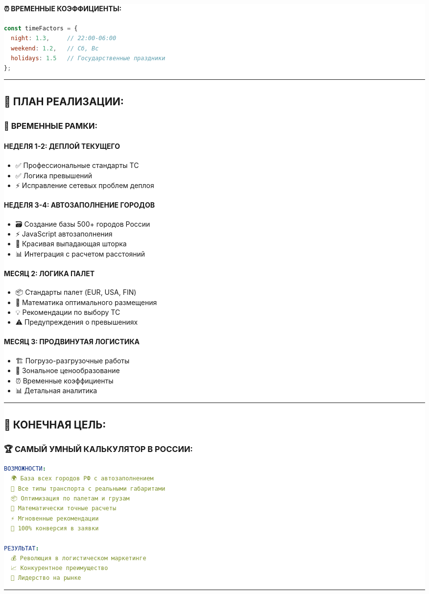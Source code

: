 #### ⏰ **ВРЕМЕННЫЕ КОЭФФИЦИЕНТЫ:**
```javascript
const timeFactors = {
  night: 1.3,     // 22:00-06:00
  weekend: 1.2,   // Сб, Вс
  holidays: 1.5   // Государственные праздники
};
```

---

## 🎯 **ПЛАН РЕАЛИЗАЦИИ:**

### 📅 **ВРЕМЕННЫЕ РАМКИ:**

#### **НЕДЕЛЯ 1-2: ДЕПЛОЙ ТЕКУЩЕГО**
- ✅ Профессиональные стандарты ТС
- ✅ Логика превышений
- ⚡ Исправление сетевых проблем деплоя

#### **НЕДЕЛЯ 3-4: АВТОЗАПОЛНЕНИЕ ГОРОДОВ**
- 🗃️ Создание базы 500+ городов России
- ⚡ JavaScript автозаполнения
- 🎨 Красивая выпадающая шторка
- 📊 Интеграция с расчетом расстояний

#### **МЕСЯЦ 2: ЛОГИКА ПАЛЕТ**
- 📦 Стандарты палет (EUR, USA, FIN)
- 🧮 Математика оптимального размещения
- 💡 Рекомендации по выбору ТС
- ⚠️ Предупреждения о превышениях

#### **МЕСЯЦ 3: ПРОДВИНУТАЯ ЛОГИСТИКА**
- 🏗️ Погрузо-разгрузочные работы
- 📍 Зональное ценообразование
- ⏰ Временные коэффициенты
- 📊 Детальная аналитика

---

## 🚀 **КОНЕЧНАЯ ЦЕЛЬ:**

### 🏆 **САМЫЙ УМНЫЙ КАЛЬКУЛЯТОР В РОССИИ:**
```yaml
ВОЗМОЖНОСТИ:
  🌍 База всех городов РФ с автозаполнением
  🚛 Все типы транспорта с реальными габаритами  
  📦 Оптимизация по палетам и грузам
  🧮 Математически точные расчеты
  ⚡ Мгновенные рекомендации
  🎯 100% конверсия в заявки

РЕЗУЛЬТАТ:
  💰 Революция в логистическом маркетинге
  📈 Конкурентное преимущество
  🎯 Лидерство на рынке
```

---